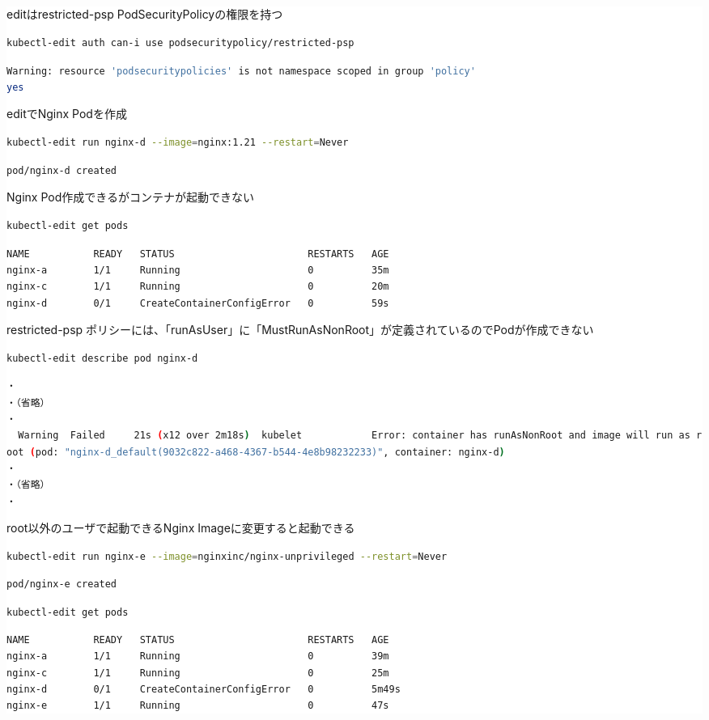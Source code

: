 editはrestricted-psp PodSecurityPolicyの権限を持つ

```sh
kubectl-edit auth can-i use podsecuritypolicy/restricted-psp
```
```sh
Warning: resource 'podsecuritypolicies' is not namespace scoped in group 'policy'
yes
```

editでNginx Podを作成

```sh
kubectl-edit run nginx-d --image=nginx:1.21 --restart=Never
```
```sh
pod/nginx-d created
```

Nginx Pod作成できるがコンテナが起動できない

```sh
kubectl-edit get pods
```
```sh
NAME           READY   STATUS                       RESTARTS   AGE
nginx-a        1/1     Running                      0          35m
nginx-c        1/1     Running                      0          20m
nginx-d        0/1     CreateContainerConfigError   0          59s
```

restricted-psp ポリシーには、「runAsUser」に「MustRunAsNonRoot」が定義されているのでPodが作成できない

```sh
kubectl-edit describe pod nginx-d
```
```sh
・
・（省略）
・
  Warning  Failed     21s (x12 over 2m18s)  kubelet            Error: container has runAsNonRoot and image will run as root (pod: "nginx-d_default(9032c822-a468-4367-b544-4e8b98232233)", container: nginx-d)
・
・（省略）
・
```

root以外のユーザで起動できるNginx Imageに変更すると起動できる

```sh
kubectl-edit run nginx-e --image=nginxinc/nginx-unprivileged --restart=Never
```
```sh
pod/nginx-e created
```

```sh
kubectl-edit get pods
```
```sh
NAME           READY   STATUS                       RESTARTS   AGE
nginx-a        1/1     Running                      0          39m
nginx-c        1/1     Running                      0          25m
nginx-d        0/1     CreateContainerConfigError   0          5m49s
nginx-e        1/1     Running                      0          47s
```
